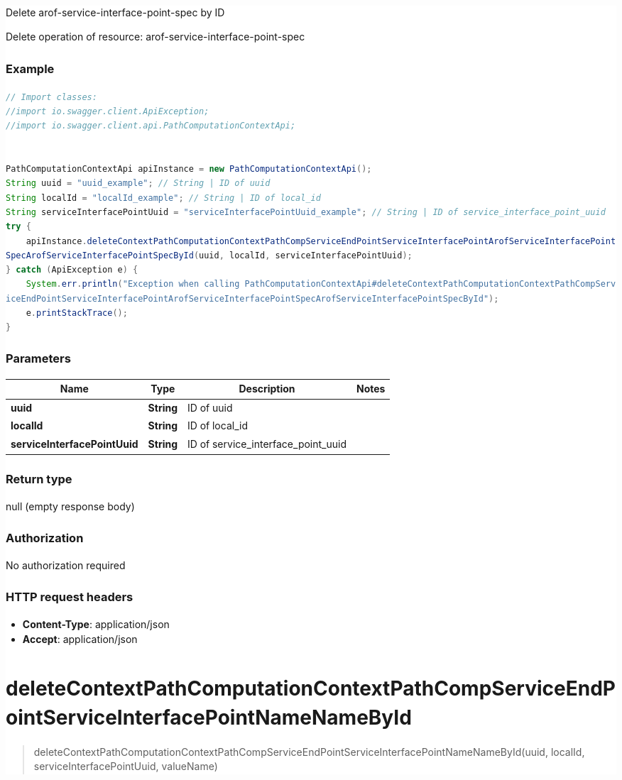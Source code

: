 Delete arof-service-interface-point-spec by ID

Delete operation of resource: arof-service-interface-point-spec

### Example
```java
// Import classes:
//import io.swagger.client.ApiException;
//import io.swagger.client.api.PathComputationContextApi;


PathComputationContextApi apiInstance = new PathComputationContextApi();
String uuid = "uuid_example"; // String | ID of uuid
String localId = "localId_example"; // String | ID of local_id
String serviceInterfacePointUuid = "serviceInterfacePointUuid_example"; // String | ID of service_interface_point_uuid
try {
    apiInstance.deleteContextPathComputationContextPathCompServiceEndPointServiceInterfacePointArofServiceInterfacePointSpecArofServiceInterfacePointSpecById(uuid, localId, serviceInterfacePointUuid);
} catch (ApiException e) {
    System.err.println("Exception when calling PathComputationContextApi#deleteContextPathComputationContextPathCompServiceEndPointServiceInterfacePointArofServiceInterfacePointSpecArofServiceInterfacePointSpecById");
    e.printStackTrace();
}
```

### Parameters

Name | Type | Description  | Notes
------------- | ------------- | ------------- | -------------
 **uuid** | **String**| ID of uuid |
 **localId** | **String**| ID of local_id |
 **serviceInterfacePointUuid** | **String**| ID of service_interface_point_uuid |

### Return type

null (empty response body)

### Authorization

No authorization required

### HTTP request headers

 - **Content-Type**: application/json
 - **Accept**: application/json

<a name="deleteContextPathComputationContextPathCompServiceEndPointServiceInterfacePointNameNameById"></a>
# **deleteContextPathComputationContextPathCompServiceEndPointServiceInterfacePointNameNameById**
> deleteContextPathComputationContextPathCompServiceEndPointServiceInterfacePointNameNameById(uuid, localId, serviceInterfacePointUuid, valueName)
